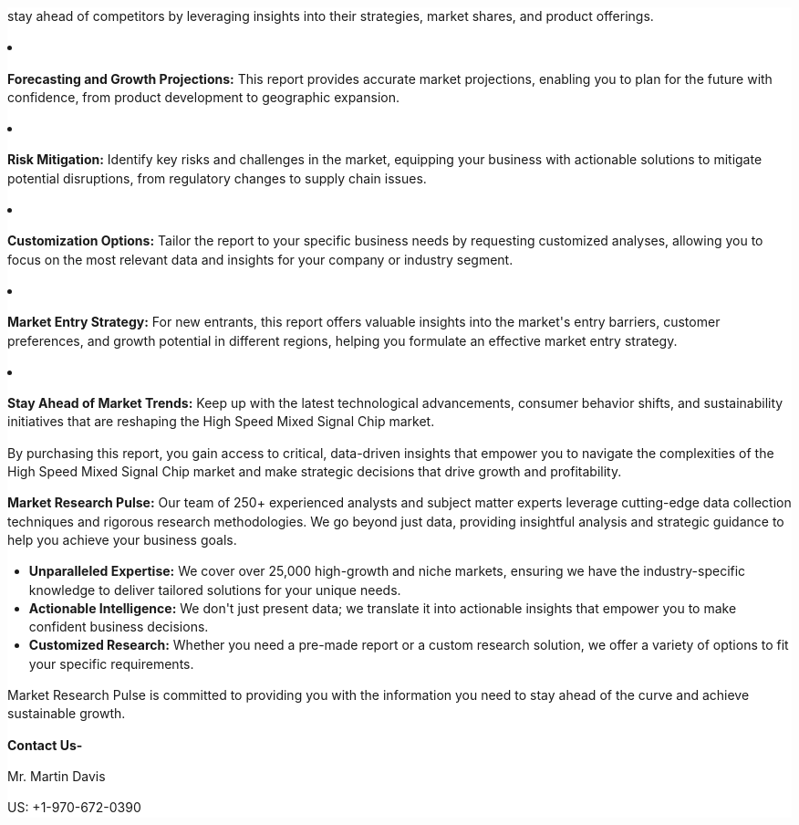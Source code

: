 stay ahead of competitors by leveraging insights into their strategies, market shares, and product offerings.</p></li><li><p><strong>Forecasting and Growth Projections:</strong> This report provides accurate market projections, enabling you to plan for the future with confidence, from product development to geographic expansion.</p></li><li><p><strong>Risk Mitigation:</strong> Identify key risks and challenges in the market, equipping your business with actionable solutions to mitigate potential disruptions, from regulatory changes to supply chain issues.</p></li><li><p><strong>Customization Options:</strong> Tailor the report to your specific business needs by requesting customized analyses, allowing you to focus on the most relevant data and insights for your company or industry segment.</p></li><li><p><strong>Market Entry Strategy:</strong> For new entrants, this report offers valuable insights into the market's entry barriers, customer preferences, and growth potential in different regions, helping you formulate an effective market entry strategy.</p></li><li><p><strong>Stay Ahead of Market Trends:</strong> Keep up with the latest technological advancements, consumer behavior shifts, and sustainability initiatives that are reshaping the High Speed Mixed Signal Chip market.</p></li></ol><p>By purchasing this report, you gain access to critical, data-driven insights that empower you to navigate the complexities of the High Speed Mixed Signal Chip market and make strategic decisions that drive growth and profitability.</p><p><strong>Market Research Pulse:</strong>&nbsp;Our team of 250+ experienced analysts and subject matter experts leverage cutting-edge data collection techniques and rigorous research methodologies. We go beyond just data, providing insightful analysis and strategic guidance to help you achieve your business goals.</p><ul><li><strong>Unparalleled Expertise:</strong>&nbsp;We cover over 25,000 high-growth and niche markets, ensuring we have the industry-specific knowledge to deliver tailored solutions for your unique needs.</li><li><strong>Actionable Intelligence:</strong>&nbsp;We don't just present data; we translate it into actionable insights that empower you to make confident business decisions.</li><li><strong>Customized Research:</strong>&nbsp;Whether you need a pre-made report or a custom research solution, we offer a variety of options to fit your specific requirements.</li></ul><p>Market Research Pulse is committed to providing you with the information you need to stay ahead of the curve and achieve sustainable growth.</p><p><strong>Contact Us-</strong></p><p>Mr. Martin Davis</p><p>US: +1-970-672-0390</p>
